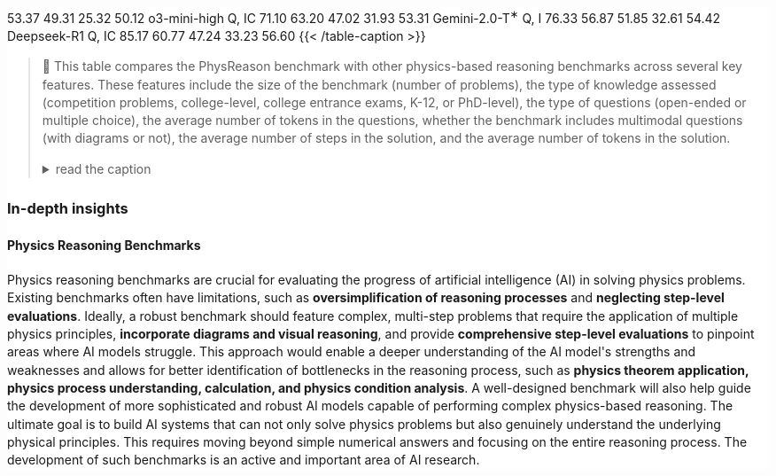 <td class="ltx_td ltx_align_center" id="A4.T7.6.17.4">53.37</td>
<td class="ltx_td ltx_align_center" id="A4.T7.6.17.5">49.31</td>
<td class="ltx_td ltx_align_center" id="A4.T7.6.17.6">25.32</td>
<td class="ltx_td ltx_align_center" id="A4.T7.6.17.7">50.12</td>
</tr>
<tr class="ltx_tr" id="A4.T7.6.18">
<td class="ltx_td ltx_align_left" id="A4.T7.6.18.1">o3-mini-high</td>
<td class="ltx_td ltx_align_center" id="A4.T7.6.18.2">Q, IC</td>
<td class="ltx_td ltx_align_center" id="A4.T7.6.18.3">71.10</td>
<td class="ltx_td ltx_align_center" id="A4.T7.6.18.4">63.20</td>
<td class="ltx_td ltx_align_center" id="A4.T7.6.18.5">47.02</td>
<td class="ltx_td ltx_align_center" id="A4.T7.6.18.6">31.93</td>
<td class="ltx_td ltx_align_center" id="A4.T7.6.18.7">53.31</td>
</tr>
<tr class="ltx_tr" id="A4.T7.6.2">
<td class="ltx_td ltx_align_left" id="A4.T7.6.2.1">Gemini-2.0-T<sup class="ltx_sup" id="A4.T7.6.2.1.1"><span class="ltx_text ltx_font_italic" id="A4.T7.6.2.1.1.1">∗</span></sup>
</td>
<td class="ltx_td ltx_align_center" id="A4.T7.6.2.2">Q, I</td>
<td class="ltx_td ltx_align_center" id="A4.T7.6.2.3">76.33</td>
<td class="ltx_td ltx_align_center" id="A4.T7.6.2.4">56.87</td>
<td class="ltx_td ltx_align_center" id="A4.T7.6.2.5">51.85</td>
<td class="ltx_td ltx_align_center" id="A4.T7.6.2.6">32.61</td>
<td class="ltx_td ltx_align_center" id="A4.T7.6.2.7">54.42</td>
</tr>
<tr class="ltx_tr" id="A4.T7.6.19">
<td class="ltx_td ltx_align_left ltx_border_b" id="A4.T7.6.19.1">Deepseek-R1</td>
<td class="ltx_td ltx_align_center ltx_border_b" id="A4.T7.6.19.2">Q, IC</td>
<td class="ltx_td ltx_align_center ltx_border_b" id="A4.T7.6.19.3">85.17</td>
<td class="ltx_td ltx_align_center ltx_border_b" id="A4.T7.6.19.4">60.77</td>
<td class="ltx_td ltx_align_center ltx_border_b" id="A4.T7.6.19.5">47.24</td>
<td class="ltx_td ltx_align_center ltx_border_b" id="A4.T7.6.19.6">33.23</td>
<td class="ltx_td ltx_align_center ltx_border_b" id="A4.T7.6.19.7">56.60</td>
</tr>
</table>{{< /table-caption >}}

> 🔼 This table compares the PhysReason benchmark with other physics-based reasoning benchmarks across several key features.  These features include the size of the benchmark (number of problems), the type of knowledge assessed (competition problems, college-level, college entrance exams, K-12, or PhD-level), the type of questions (open-ended or multiple choice), the average number of tokens in the questions, whether the benchmark includes multimodal questions (with diagrams or not), the average number of steps in the solution, and the average number of tokens in the solution.
> <details><summary>read the caption</summary></details>





### In-depth insights


#### Physics Reasoning Benchmarks
Physics reasoning benchmarks are crucial for evaluating the progress of artificial intelligence (AI) in solving physics problems.  Existing benchmarks often have limitations, such as **oversimplification of reasoning processes** and **neglecting step-level evaluations**.  Ideally, a robust benchmark should feature complex, multi-step problems that require the application of multiple physics principles,  **incorporate diagrams and visual reasoning**, and provide **comprehensive step-level evaluations** to pinpoint areas where AI models struggle. This approach would enable a deeper understanding of the AI model's strengths and weaknesses and allows for better identification of bottlenecks in the reasoning process, such as **physics theorem application, physics process understanding, calculation, and physics condition analysis**.  A well-designed benchmark will also help guide the development of more sophisticated and robust AI models capable of performing complex physics-based reasoning.  The ultimate goal is to build AI systems that can not only solve physics problems but also genuinely understand the underlying physical principles.  This requires moving beyond simple numerical answers and focusing on the entire reasoning process.  The development of such benchmarks is an active and important area of AI research.